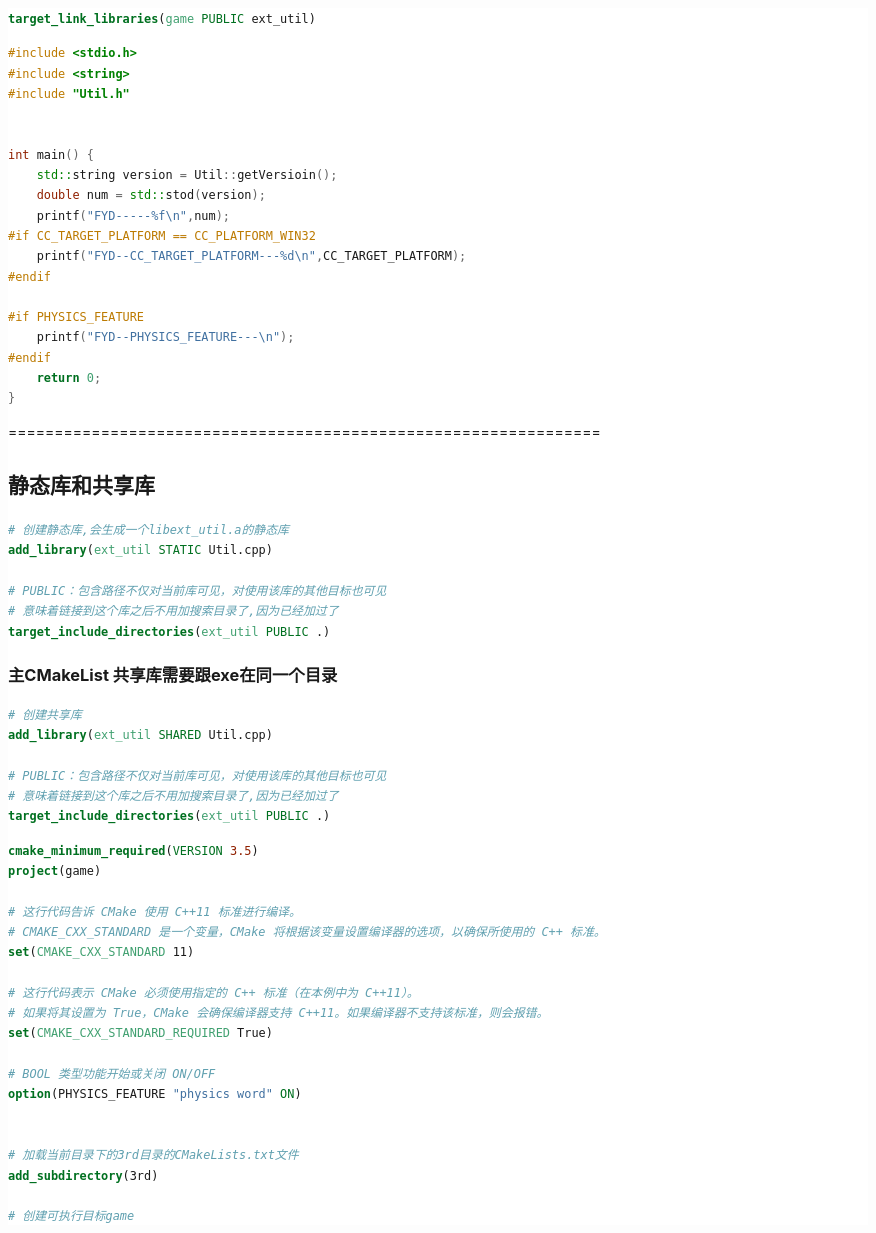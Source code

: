 ```cmake
target_link_libraries(game PUBLIC ext_util)
```
```c++
#include <stdio.h>
#include <string>
#include "Util.h"


int main() {
    std::string version = Util::getVersioin();
    double num = std::stod(version);
    printf("FYD-----%f\n",num);
#if CC_TARGET_PLATFORM == CC_PLATFORM_WIN32
    printf("FYD--CC_TARGET_PLATFORM---%d\n",CC_TARGET_PLATFORM);
#endif

#if PHYSICS_FEATURE
    printf("FYD--PHYSICS_FEATURE---\n");
#endif
    return 0;
}
```

================================================================
## 静态库和共享库
```cmake
# 创建静态库,会生成一个libext_util.a的静态库
add_library(ext_util STATIC Util.cpp)

# PUBLIC：包含路径不仅对当前库可见，对使用该库的其他目标也可见
# 意味着链接到这个库之后不用加搜索目录了,因为已经加过了
target_include_directories(ext_util PUBLIC .)
```
### 主CMakeList 共享库需要跟exe在同一个目录
```cmake
# 创建共享库
add_library(ext_util SHARED Util.cpp)

# PUBLIC：包含路径不仅对当前库可见，对使用该库的其他目标也可见
# 意味着链接到这个库之后不用加搜索目录了,因为已经加过了
target_include_directories(ext_util PUBLIC .)
```

```cmake
cmake_minimum_required(VERSION 3.5)
project(game)

# 这行代码告诉 CMake 使用 C++11 标准进行编译。
# CMAKE_CXX_STANDARD 是一个变量，CMake 将根据该变量设置编译器的选项，以确保所使用的 C++ 标准。
set(CMAKE_CXX_STANDARD 11)

# 这行代码表示 CMake 必须使用指定的 C++ 标准（在本例中为 C++11）。
# 如果将其设置为 True，CMake 会确保编译器支持 C++11。如果编译器不支持该标准，则会报错。
set(CMAKE_CXX_STANDARD_REQUIRED True)

# BOOL 类型功能开始或关闭 ON/OFF
option(PHYSICS_FEATURE "physics word" ON)


# 加载当前目录下的3rd目录的CMakeLists.txt文件
add_subdirectory(3rd)

# 创建可执行目标game
```